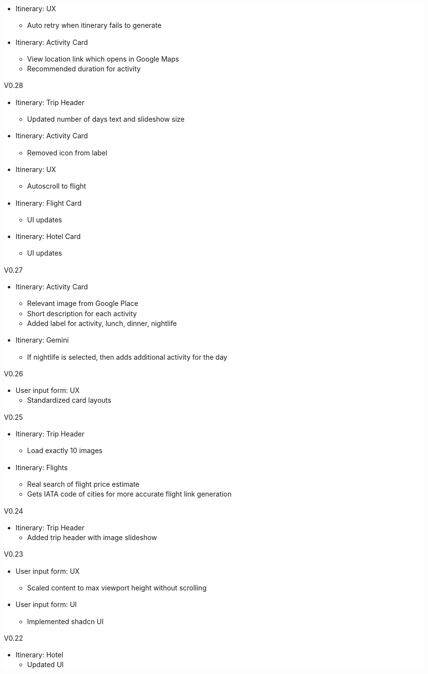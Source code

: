 - Itinerary: UX
  - Auto retry when itinerary fails to generate

- Itinerary: Activity Card
  - View location link which opens in Google Maps
  - Recommended duration for activity

V0.28
- Itinerary: Trip Header
  - Updated number of days text and slideshow size
    
- Itinerary: Activity Card
  - Removed icon from label

- Itinerary: UX
  - Autoscroll to flight
 
- Itinerary: Flight Card
  - UI updates

- Itinerary: Hotel Card
  - UI updates

V0.27
- Itinerary: Activity Card
  - Relevant image from Google Place
  - Short description for each activity
  - Added label for activity, lunch, dinner, nightlife 

- Itinerary: Gemini
  - If nightlife is selected, then adds additional activity for the day

V0.26
- User input form: UX
  - Standardized card layouts

V0.25
- Itinerary: Trip Header
  - Load exactly 10 images

- Itinerary: Flights
  - Real search of flight price estimate
  - Gets IATA code of cities for more accurate flight link generation

V0.24
- Itinerary: Trip Header
  - Added trip header with image slideshow

V0.23
- User input form: UX
  - Scaled content to max viewport height without scrolling

- User input form: UI
  - Implemented shadcn UI

V0.22    
- Itinerary: Hotel
  - Updated UI

